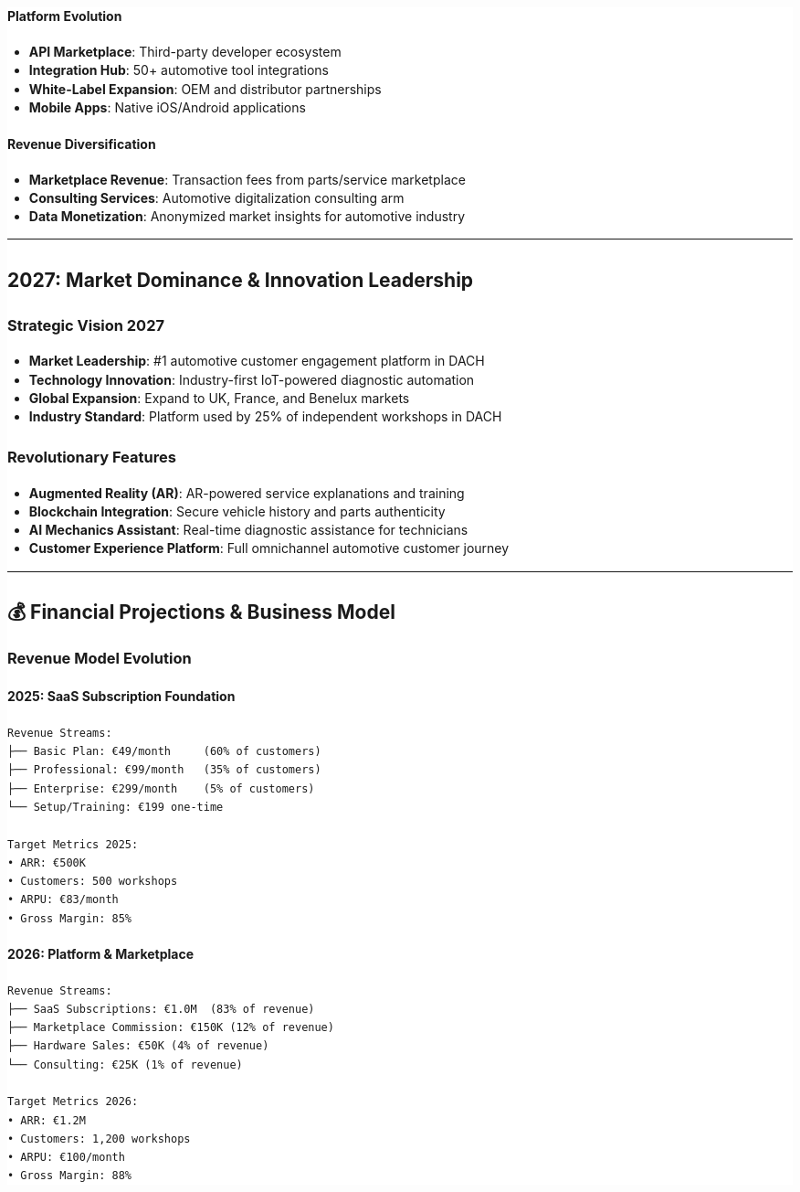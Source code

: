 #### Platform Evolution
- **API Marketplace**: Third-party developer ecosystem
- **Integration Hub**: 50+ automotive tool integrations
- **White-Label Expansion**: OEM and distributor partnerships
- **Mobile Apps**: Native iOS/Android applications

#### Revenue Diversification
- **Marketplace Revenue**: Transaction fees from parts/service marketplace
- **Consulting Services**: Automotive digitalization consulting arm
- **Data Monetization**: Anonymized market insights for automotive industry

---

## 2027: Market Dominance & Innovation Leadership

### Strategic Vision 2027
- **Market Leadership**: #1 automotive customer engagement platform in DACH
- **Technology Innovation**: Industry-first IoT-powered diagnostic automation
- **Global Expansion**: Expand to UK, France, and Benelux markets
- **Industry Standard**: Platform used by 25% of independent workshops in DACH

### Revolutionary Features
- **Augmented Reality (AR)**: AR-powered service explanations and training
- **Blockchain Integration**: Secure vehicle history and parts authenticity
- **AI Mechanics Assistant**: Real-time diagnostic assistance for technicians  
- **Customer Experience Platform**: Full omnichannel automotive customer journey

---

## 💰 Financial Projections & Business Model

### Revenue Model Evolution

#### 2025: SaaS Subscription Foundation
```
Revenue Streams:
├── Basic Plan: €49/month     (60% of customers)
├── Professional: €99/month   (35% of customers)  
├── Enterprise: €299/month    (5% of customers)
└── Setup/Training: €199 one-time

Target Metrics 2025:
• ARR: €500K
• Customers: 500 workshops
• ARPU: €83/month
• Gross Margin: 85%
```

#### 2026: Platform & Marketplace
```
Revenue Streams:  
├── SaaS Subscriptions: €1.0M  (83% of revenue)
├── Marketplace Commission: €150K (12% of revenue)
├── Hardware Sales: €50K (4% of revenue)  
└── Consulting: €25K (1% of revenue)

Target Metrics 2026:
• ARR: €1.2M
• Customers: 1,200 workshops
• ARPU: €100/month
• Gross Margin: 88%
```
